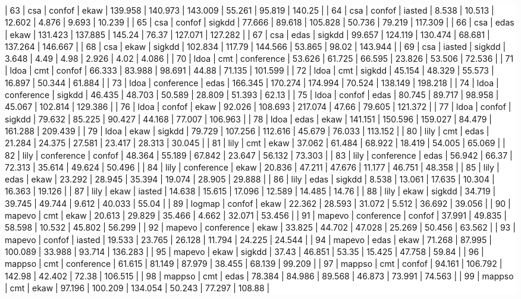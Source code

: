 | 63 | csa | confof | ekaw | 139.958 | 140.973 | 143.009 | 55.261 | 95.819 | 140.25 |
| 64 | csa | confof | iasted | 8.538 | 10.513 | 12.602 | 4.876 | 9.693 | 10.239 |
| 65 | csa | confof | sigkdd | 77.666 | 89.618 | 105.828 | 50.736 | 79.219 | 117.309 |
| 66 | csa | edas | ekaw | 131.423 | 137.885 | 145.24 | 76.37 | 127.071 | 127.282 |
| 67 | csa | edas | sigkdd | 99.657 | 124.119 | 130.474 | 68.681 | 137.264 | 146.667 |
| 68 | csa | ekaw | sigkdd | 102.834 | 117.79 | 144.566 | 53.865 | 98.02 | 143.944 |
| 69 | csa | iasted | sigkdd | 3.648 | 4.49 | 4.98 | 2.926 | 4.02 | 4.086 |
| 70 | ldoa | cmt | conference | 53.626 | 61.725 | 66.595 | 23.826 | 53.506 | 72.536 |
| 71 | ldoa | cmt | confof | 66.333 | 83.988 | 98.691 | 44.88 | 71.135 | 101.599 |
| 72 | ldoa | cmt | sigkdd | 45.154 | 48.329 | 55.573 | 16.897 | 50.344 | 61.884 |
| 73 | ldoa | conference | edas | 166.345 | 170.274 | 174.994 | 70.524 | 138.149 | 198.218 |
| 74 | ldoa | conference | sigkdd | 46.435 | 48.703 | 50.589 | 28.809 | 51.393 | 62.13 |
| 75 | ldoa | confof | edas | 80.745 | 89.717 | 98.958 | 45.067 | 102.814 | 129.386 |
| 76 | ldoa | confof | ekaw | 92.026 | 108.693 | 217.074 | 47.66 | 79.605 | 121.372 |
| 77 | ldoa | confof | sigkdd | 79.632 | 85.225 | 90.427 | 44.168 | 77.007 | 106.963 |
| 78 | ldoa | edas | ekaw | 141.151 | 150.596 | 159.027 | 84.479 | 161.288 | 209.439 |
| 79 | ldoa | ekaw | sigkdd | 79.729 | 107.256 | 112.616 | 45.679 | 76.033 | 113.152 |
| 80 | lily | cmt | edas | 21.284 | 24.375 | 27.581 | 23.417 | 28.313 | 30.045 |
| 81 | lily | cmt | ekaw | 37.062 | 61.484 | 68.922 | 18.419 | 54.005 | 65.069 |
| 82 | lily | conference | confof | 48.364 | 55.189 | 67.842 | 23.647 | 56.132 | 73.303 |
| 83 | lily | conference | edas | 56.942 | 66.37 | 72.313 | 35.614 | 49.624 | 50.496 |
| 84 | lily | conference | ekaw | 20.836 | 47.211 | 47.676 | 11.177 | 46.751 | 48.358 |
| 85 | lily | edas | ekaw | 23.292 | 28.945 | 35.394 | 19.074 | 28.905 | 29.888 |
| 86 | lily | edas | sigkdd | 8.538 | 13.061 | 17.635 | 10.304 | 16.363 | 19.126 |
| 87 | lily | ekaw | iasted | 14.638 | 15.615 | 17.096 | 12.589 | 14.485 | 14.76 |
| 88 | lily | ekaw | sigkdd | 34.719 | 39.745 | 49.744 | 9.612 | 40.033 | 55.04 |
| 89 | logmap | confof | ekaw | 22.362 | 28.593 | 31.072 | 5.512 | 36.692 | 39.056 |
| 90 | mapevo | cmt | ekaw | 20.613 | 29.829 | 35.466 | 4.662 | 32.071 | 53.456 |
| 91 | mapevo | conference | confof | 37.991 | 49.835 | 58.598 | 10.532 | 45.802 | 56.299 |
| 92 | mapevo | conference | ekaw | 33.825 | 44.702 | 47.028 | 25.269 | 50.456 | 63.562 |
| 93 | mapevo | confof | iasted | 19.533 | 23.765 | 26.128 | 11.794 | 24.225 | 24.544 |
| 94 | mapevo | edas | ekaw | 71.268 | 87.995 | 100.089 | 33.988 | 93.714 | 136.283 |
| 95 | mapevo | ekaw | sigkdd | 37.43 | 46.851 | 53.35 | 15.425 | 47.758 | 59.84 |
| 96 | mappso | cmt | conference | 61.615 | 81.149 | 87.979 | 38.455 | 68.139 | 99.209 |
| 97 | mappso | cmt | confof | 94.161 | 106.792 | 142.98 | 42.402 | 72.38 | 106.515 |
| 98 | mappso | cmt | edas | 78.384 | 84.986 | 89.568 | 46.873 | 73.991 | 74.563 |
| 99 | mappso | cmt | ekaw | 97.196 | 100.209 | 134.054 | 50.243 | 77.297 | 108.88 |